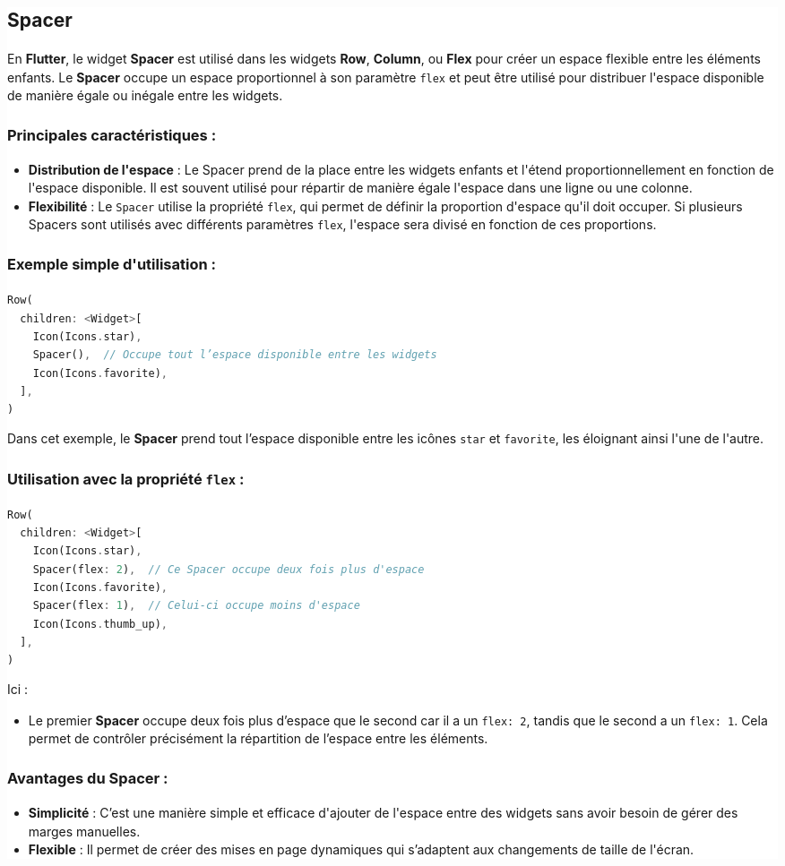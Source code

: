 ## Spacer
En **Flutter**, le widget **Spacer** est utilisé dans les widgets **Row**, **Column**, ou **Flex** pour créer un espace flexible entre les éléments enfants. Le **Spacer** occupe un espace proportionnel à son paramètre `flex` et peut être utilisé pour distribuer l'espace disponible de manière égale ou inégale entre les widgets.

### Principales caractéristiques :

- **Distribution de l'espace** : Le Spacer prend de la place entre les widgets enfants et l'étend proportionnellement en fonction de l'espace disponible. Il est souvent utilisé pour répartir de manière égale l'espace dans une ligne ou une colonne.
- **Flexibilité** : Le `Spacer` utilise la propriété `flex`, qui permet de définir la proportion d'espace qu'il doit occuper. Si plusieurs Spacers sont utilisés avec différents paramètres `flex`, l'espace sera divisé en fonction de ces proportions.

### Exemple simple d'utilisation :
``` dart
Row(
  children: <Widget>[
    Icon(Icons.star),
    Spacer(),  // Occupe tout l’espace disponible entre les widgets
    Icon(Icons.favorite),
  ],
)

```

Dans cet exemple, le **Spacer** prend tout l’espace disponible entre les icônes `star` et `favorite`, les éloignant ainsi l'une de l'autre.

### Utilisation avec la propriété `flex` :
``` dart
Row(
  children: <Widget>[
    Icon(Icons.star),
    Spacer(flex: 2),  // Ce Spacer occupe deux fois plus d'espace
    Icon(Icons.favorite),
    Spacer(flex: 1),  // Celui-ci occupe moins d'espace
    Icon(Icons.thumb_up),
  ],
)

```
Ici :

- Le premier **Spacer** occupe deux fois plus d’espace que le second car il a un `flex: 2`, tandis que le second a un `flex: 1`. Cela permet de contrôler précisément la répartition de l’espace entre les éléments.
### Avantages du Spacer :

- **Simplicité** : C’est une manière simple et efficace d'ajouter de l'espace entre des widgets sans avoir besoin de gérer des marges manuelles.
- **Flexible** : Il permet de créer des mises en page dynamiques qui s’adaptent aux changements de taille de l'écran.

